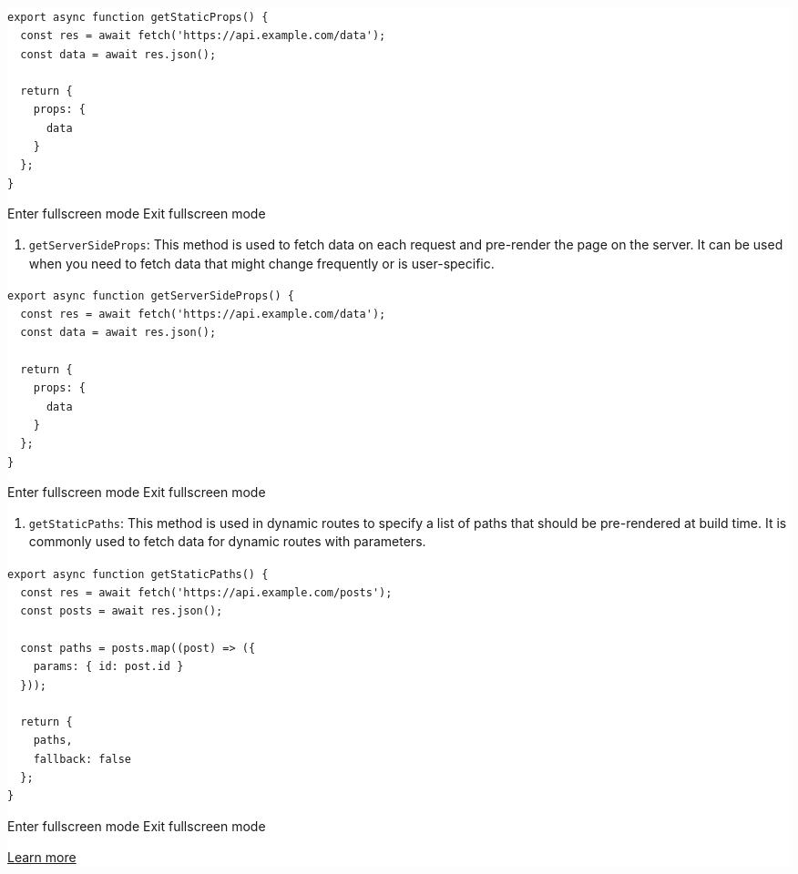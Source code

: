 ```
export async function getStaticProps() {
  const res = await fetch('https://api.example.com/data');
  const data = await res.json();

  return {
    props: {
      data
    }
  };
}
```

Enter fullscreen mode Exit fullscreen mode

1.  `getServerSideProps`: This method is used to fetch data on each request and pre-render the page on the server. It can be used when you need to fetch data that might change frequently or is user-specific.

```
export async function getServerSideProps() {
  const res = await fetch('https://api.example.com/data');
  const data = await res.json();

  return {
    props: {
      data
    }
  };
}
```

Enter fullscreen mode Exit fullscreen mode

1.  `getStaticPaths`: This method is used in dynamic routes to specify a list of paths that should be pre-rendered at build time. It is commonly used to fetch data for dynamic routes with parameters.

```
export async function getStaticPaths() {
  const res = await fetch('https://api.example.com/posts');
  const posts = await res.json();

  const paths = posts.map((post) => ({
    params: { id: post.id }
  }));

  return {
    paths,
    fallback: false
  };
}
```

Enter fullscreen mode Exit fullscreen mode

[Learn more](https://nextjs.org/docs/app/building-your-application/data-fetching/fetching-caching-and-revalidating)
